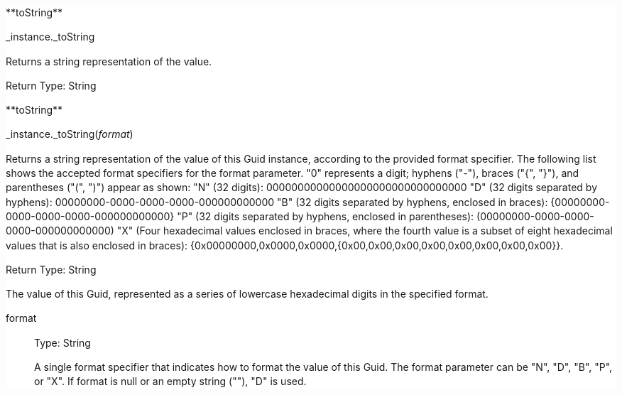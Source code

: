 </tr>

<tr>

<td>**toString**</td>

<td>

_instance._toString

Returns a string representation of the value.

Return Type: String

</td>

</tr>

<tr>

<td>**toString**</td>

<td>

_instance._toString(_format_)

Returns a string representation of the value of this Guid instance, according to the provided format specifier. The following list shows the accepted format specifiers for the format parameter. "0" represents a digit; hyphens ("-"), braces ("{", "}"), and parentheses ("(", ")") appear as shown: "N" (32 digits): 00000000000000000000000000000000 "D" (32 digits separated by hyphens): 00000000-0000-0000-0000-000000000000 "B" (32 digits separated by hyphens, enclosed in braces): {00000000-0000-0000-0000-000000000000} "P" (32 digits separated by hyphens, enclosed in parentheses): (00000000-0000-0000-0000-000000000000) "X" (Four hexadecimal values enclosed in braces, where the fourth value is a subset of eight hexadecimal values that is also enclosed in braces): {0x00000000,0x0000,0x0000,{0x00,0x00,0x00,0x00,0x00,0x00,0x00,0x00}}.

Return Type: String

The value of this Guid, represented as a series of lowercase hexadecimal digits in the specified format.

<dl>

<dt>format</dt>

<dd>

Type: String

A single format specifier that indicates how to format the value of this Guid. The format parameter can be "N", "D", "B", "P", or "X". If format is null or an empty string (""), "D" is used.

</dd>

</dl>

</td>

</tr>

</tbody>

</table>

